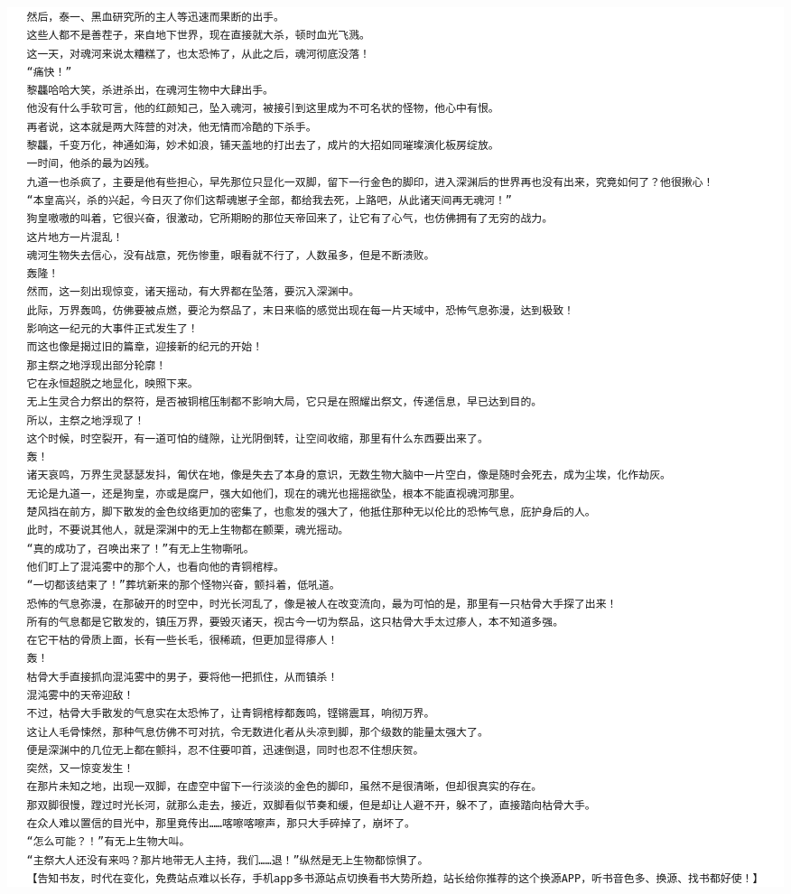        然后，泰一、黑血研究所的主人等迅速而果断的出手。
       这些人都不是善茬子，来自地下世界，现在直接就大杀，顿时血光飞溅。
       这一天，对魂河来说太糟糕了，也太恐怖了，从此之后，魂河彻底没落！
       “痛快！”
       黎龘哈哈大笑，杀进杀出，在魂河生物中大肆出手。
       他没有什么手软可言，他的红颜知己，坠入魂河，被接引到这里成为不可名状的怪物，他心中有恨。
       再者说，这本就是两大阵营的对决，他无情而冷酷的下杀手。
       黎龘，千变万化，神通如海，妙术如浪，铺天盖地的打出去了，成片的大招如同璀璨演化板房绽放。
       一时间，他杀的最为凶残。
       九道一也杀疯了，主要是他有些担心，早先那位只显化一双脚，留下一行金色的脚印，进入深渊后的世界再也没有出来，究竟如何了？他很揪心！
       “本皇高兴，杀的兴起，今日灭了你们这帮魂崽子全部，都给我去死，上路吧，从此诸天间再无魂河！”
       狗皇嗷嗷的叫着，它很兴奋，很激动，它所期盼的那位天帝回来了，让它有了心气，也仿佛拥有了无穷的战力。
       这片地方一片混乱！
       魂河生物失去信心，没有战意，死伤惨重，眼看就不行了，人数虽多，但是不断溃败。
       轰隆！
       然而，这一刻出现惊变，诸天摇动，有大界都在坠落，要沉入深渊中。
       此际，万界轰鸣，仿佛要被点燃，要沦为祭品了，末日来临的感觉出现在每一片天域中，恐怖气息弥漫，达到极致！
       影响这一纪元的大事件正式发生了！
       而这也像是揭过旧的篇章，迎接新的纪元的开始！
       那主祭之地浮现出部分轮廓！
       它在永恒超脱之地显化，映照下来。
       无上生灵合力祭出的祭符，是否被铜棺压制都不影响大局，它只是在照耀出祭文，传递信息，早已达到目的。
       所以，主祭之地浮现了！
       这个时候，时空裂开，有一道可怕的缝隙，让光阴倒转，让空间收缩，那里有什么东西要出来了。
       轰！
       诸天哀鸣，万界生灵瑟瑟发抖，匍伏在地，像是失去了本身的意识，无数生物大脑中一片空白，像是随时会死去，成为尘埃，化作劫灰。
       无论是九道一，还是狗皇，亦或是腐尸，强大如他们，现在的魂光也摇摇欲坠，根本不能直视魂河那里。
       楚风挡在前方，脚下散发的金色纹络更加的密集了，也愈发的强大了，他抵住那种无以伦比的恐怖气息，庇护身后的人。
       此时，不要说其他人，就是深渊中的无上生物都在颤栗，魂光摇动。
       “真的成功了，召唤出来了！”有无上生物嘶吼。
       他们盯上了混沌雾中的那个人，也看向他的青铜棺椁。
       “一切都该结束了！”葬坑新来的那个怪物兴奋，颤抖着，低吼道。
       恐怖的气息弥漫，在那破开的时空中，时光长河乱了，像是被人在改变流向，最为可怕的是，那里有一只枯骨大手探了出来！
       所有的气息都是它散发的，镇压万界，要毁灭诸天，视古今一切为祭品，这只枯骨大手太过瘆人，本不知道多强。
       在它干枯的骨质上面，长有一些长毛，很稀疏，但更加显得瘆人！
       轰！
       枯骨大手直接抓向混沌雾中的男子，要将他一把抓住，从而镇杀！
       混沌雾中的天帝迎敌！
       不过，枯骨大手散发的气息实在太恐怖了，让青铜棺椁都轰鸣，铿锵震耳，响彻万界。
       这让人毛骨悚然，那种气息仿佛不可对抗，令无数进化者从头凉到脚，那个级数的能量太强大了。
       便是深渊中的几位无上都在颤抖，忍不住要叩首，迅速倒退，同时也忍不住想庆贺。
       突然，又一惊变发生！
       在那片未知之地，出现一双脚，在虚空中留下一行淡淡的金色的脚印，虽然不是很清晰，但却很真实的存在。
       那双脚很慢，蹚过时光长河，就那么走去，接近，双脚看似节奏和缓，但是却让人避不开，躲不了，直接踏向枯骨大手。
       在众人难以置信的目光中，那里竟传出……喀嚓喀嚓声，那只大手碎掉了，崩坏了。
       “怎么可能？！”有无上生物大叫。
       “主祭大人还没有来吗？那片地带无人主持，我们……退！”纵然是无上生物都惊惧了。
       【告知书友，时代在变化，免费站点难以长存，手机app多书源站点切换看书大势所趋，站长给你推荐的这个换源APP，听书音色多、换源、找书都好使！】